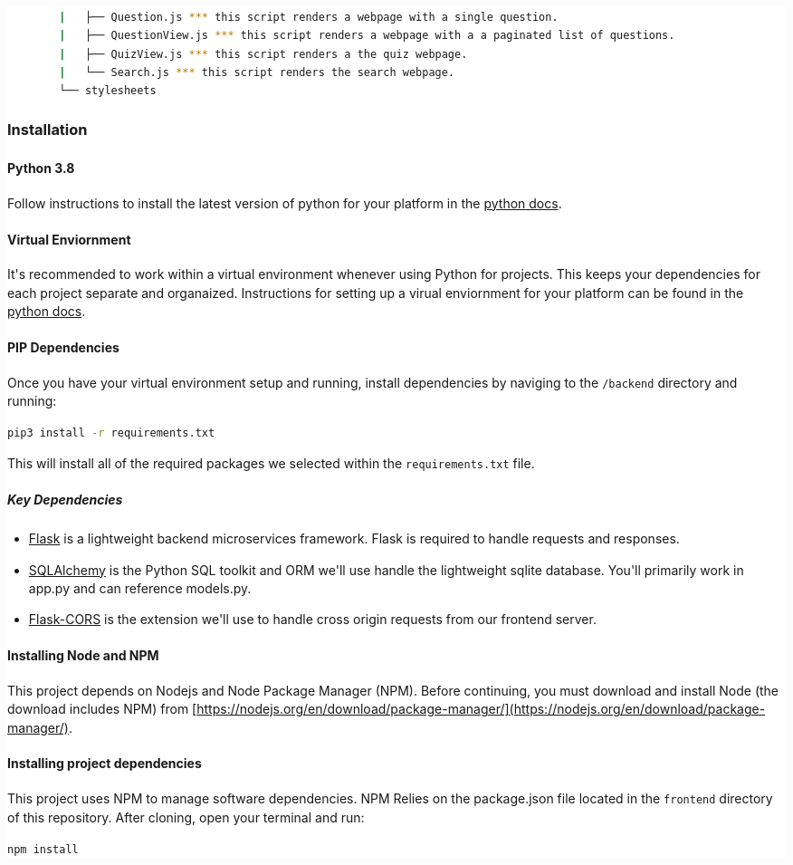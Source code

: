   ```sh
          |   ├── Question.js *** this script renders a webpage with a single question.
          |   ├── QuestionView.js *** this script renders a webpage with a a paginated list of questions.
          |   ├── QuizView.js *** this script renders a the quiz webpage.
          |   └── Search.js *** this script renders the search webpage.
          └── stylesheets
  ```

### Installation

#### Python 3.8

Follow instructions to install the latest version of python for your platform in the [python docs](https://docs.python.org/3/using/unix.html#getting-and-installing-the-latest-version-of-python).

#### Virtual Enviornment

It's recommended to work within a virtual environment whenever using Python for projects. This keeps your dependencies for each project separate and organaized. Instructions for setting up a virual enviornment for your platform can be found in the [python docs](https://packaging.python.org/guides/installing-using-pip-and-virtual-environments/).

#### PIP Dependencies

Once you have your virtual environment setup and running, install dependencies by naviging to the `/backend` directory and running:

```bash
pip3 install -r requirements.txt
```

This will install all of the required packages we selected within the `requirements.txt` file.

##### Key Dependencies

- [Flask](http://flask.pocoo.org/)  is a lightweight backend microservices framework. Flask is required to handle requests and responses.

- [SQLAlchemy](https://www.sqlalchemy.org/) is the Python SQL toolkit and ORM we'll use handle the lightweight sqlite database. You'll primarily work in app.py and can reference models.py. 

- [Flask-CORS](https://flask-cors.readthedocs.io/en/latest/#) is the extension we'll use to handle cross origin requests from our frontend server.

#### Installing Node and NPM

This project depends on Nodejs and Node Package Manager (NPM). Before continuing, you must download and install Node (the download includes NPM) from [https://nodejs.org/en/download/package-manager/](https://nodejs.org/en/download/package-manager/).

#### Installing project dependencies

This project uses NPM to manage software dependencies. NPM Relies on the package.json file located in the `frontend` directory of this repository. After cloning, open your terminal and run:

```bash
npm install
```
